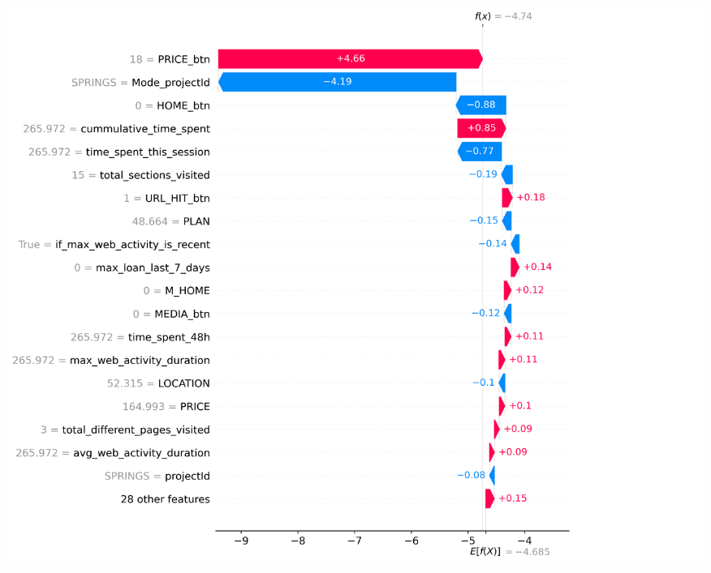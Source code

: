 <img src='https://raw.githubusercontent.com/ParitKansalXelpmoc/ASBL_visit_model/main/Experiment/8_1/With_ground_truth_==_1_with_rank_more_than_10000.png' width='700'/>
